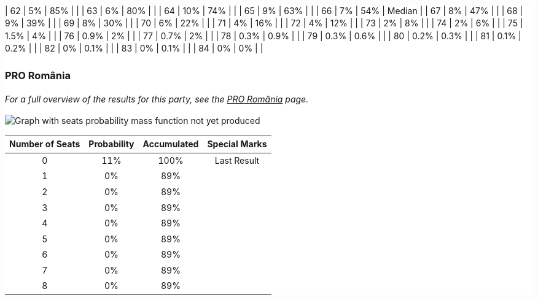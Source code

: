 | 62 | 5% | 85% |  |
| 63 | 6% | 80% |  |
| 64 | 10% | 74% |  |
| 65 | 9% | 63% |  |
| 66 | 7% | 54% | Median |
| 67 | 8% | 47% |  |
| 68 | 9% | 39% |  |
| 69 | 8% | 30% |  |
| 70 | 6% | 22% |  |
| 71 | 4% | 16% |  |
| 72 | 4% | 12% |  |
| 73 | 2% | 8% |  |
| 74 | 2% | 6% |  |
| 75 | 1.5% | 4% |  |
| 76 | 0.9% | 2% |  |
| 77 | 0.7% | 2% |  |
| 78 | 0.3% | 0.9% |  |
| 79 | 0.3% | 0.6% |  |
| 80 | 0.2% | 0.3% |  |
| 81 | 0.1% | 0.2% |  |
| 82 | 0% | 0.1% |  |
| 83 | 0% | 0.1% |  |
| 84 | 0% | 0% |  |

### PRO România

*For a full overview of the results for this party, see the [PRO România](party-proromânia.html) page.*

![Graph with seats probability mass function not yet produced](2020-03-26-IMAS-seats-pmf-proromânia.png "Seats Probability Mass Function")

| Number of Seats | Probability | Accumulated | Special Marks |
|:---------------:|:-----------:|:-----------:|:-------------:|
| 0 | 11% | 100% | Last Result |
| 1 | 0% | 89% |  |
| 2 | 0% | 89% |  |
| 3 | 0% | 89% |  |
| 4 | 0% | 89% |  |
| 5 | 0% | 89% |  |
| 6 | 0% | 89% |  |
| 7 | 0% | 89% |  |
| 8 | 0% | 89% |  |